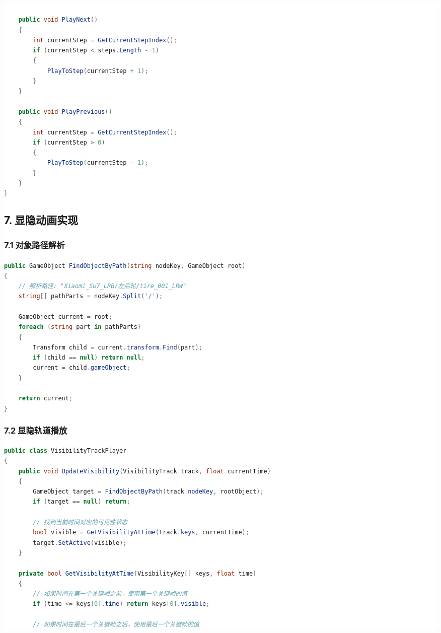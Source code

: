 ```csharp
    
    public void PlayNext()
    {
        int currentStep = GetCurrentStepIndex();
        if (currentStep < steps.Length - 1)
        {
            PlayToStep(currentStep + 1);
        }
    }
    
    public void PlayPrevious()
    {
        int currentStep = GetCurrentStepIndex();
        if (currentStep > 0)
        {
            PlayToStep(currentStep - 1);
        }
    }
}
```

## 7. 显隐动画实现

### 7.1 对象路径解析
```csharp
public GameObject FindObjectByPath(string nodeKey, GameObject root)
{
    // 解析路径: "Xiaomi_SU7_LRB/左后轮/tire_001_LRW"
    string[] pathParts = nodeKey.Split('/');
    
    GameObject current = root;
    foreach (string part in pathParts)
    {
        Transform child = current.transform.Find(part);
        if (child == null) return null;
        current = child.gameObject;
    }
    
    return current;
}
```

### 7.2 显隐轨道播放
```csharp
public class VisibilityTrackPlayer
{
    public void UpdateVisibility(VisibilityTrack track, float currentTime)
    {
        GameObject target = FindObjectByPath(track.nodeKey, rootObject);
        if (target == null) return;
        
        // 找到当前时间对应的可见性状态
        bool visible = GetVisibilityAtTime(track.keys, currentTime);
        target.SetActive(visible);
    }
    
    private bool GetVisibilityAtTime(VisibilityKey[] keys, float time)
    {
        // 如果时间在第一个关键帧之前，使用第一个关键帧的值
        if (time <= keys[0].time) return keys[0].visible;
        
        // 如果时间在最后一个关键帧之后，使用最后一个关键帧的值
```